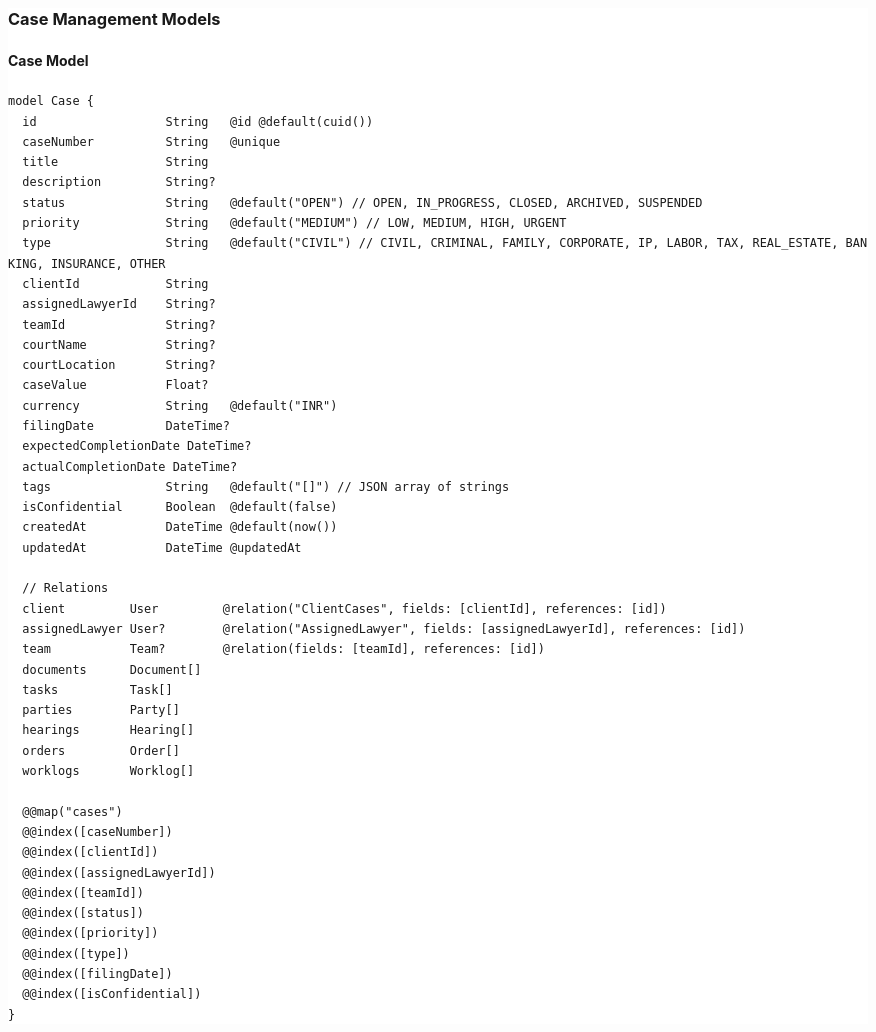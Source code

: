 ### Case Management Models

#### Case Model
```prisma
model Case {
  id                  String   @id @default(cuid())
  caseNumber          String   @unique
  title               String
  description         String?
  status              String   @default("OPEN") // OPEN, IN_PROGRESS, CLOSED, ARCHIVED, SUSPENDED
  priority            String   @default("MEDIUM") // LOW, MEDIUM, HIGH, URGENT
  type                String   @default("CIVIL") // CIVIL, CRIMINAL, FAMILY, CORPORATE, IP, LABOR, TAX, REAL_ESTATE, BANKING, INSURANCE, OTHER
  clientId            String
  assignedLawyerId    String?
  teamId              String?
  courtName           String?
  courtLocation       String?
  caseValue           Float?
  currency            String   @default("INR")
  filingDate          DateTime?
  expectedCompletionDate DateTime?
  actualCompletionDate DateTime?
  tags                String   @default("[]") // JSON array of strings
  isConfidential      Boolean  @default(false)
  createdAt           DateTime @default(now())
  updatedAt           DateTime @updatedAt

  // Relations
  client         User         @relation("ClientCases", fields: [clientId], references: [id])
  assignedLawyer User?        @relation("AssignedLawyer", fields: [assignedLawyerId], references: [id])
  team           Team?        @relation(fields: [teamId], references: [id])
  documents      Document[]
  tasks          Task[]
  parties        Party[]
  hearings       Hearing[]
  orders         Order[]
  worklogs       Worklog[]

  @@map("cases")
  @@index([caseNumber])
  @@index([clientId])
  @@index([assignedLawyerId])
  @@index([teamId])
  @@index([status])
  @@index([priority])
  @@index([type])
  @@index([filingDate])
  @@index([isConfidential])
}
```
